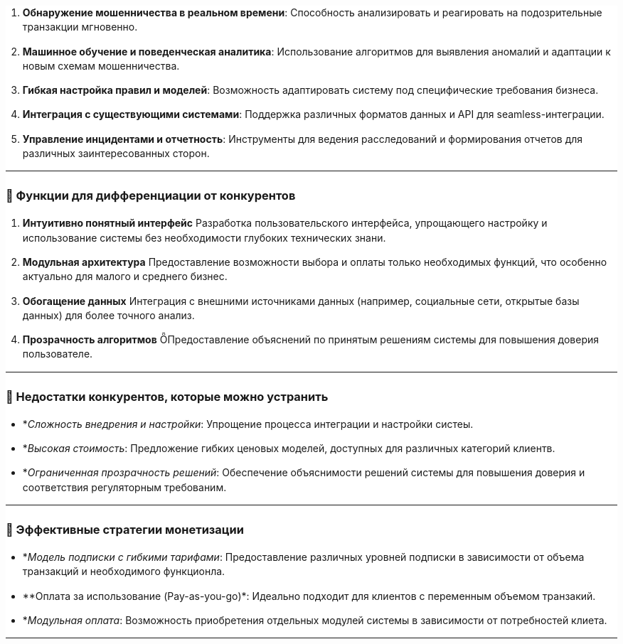 1. **Обнаружение мошенничества в реальном времени**: Способность анализировать и реагировать на подозрительные транзакции мгновенно.

2. **Машинное обучение и поведенческая аналитика**: Использование алгоритмов для выявления аномалий и адаптации к новым схемам мошенничества.

3. **Гибкая настройка правил и моделей**: Возможность адаптировать систему под специфические требования бизнеса.

4. **Интеграция с существующими системами**: Поддержка различных форматов данных и API для seamless-интеграции.

5. **Управление инцидентами и отчетность**: Инструменты для ведения расследований и формирования отчетов для различных заинтересованных сторон.

---

### 🔹 Функции для дифференциации от конкурентов

1. **Интуитивно понятный интерфейс**  Разработка пользовательского интерфейса, упрощающего настройку и использование системы без необходимости глубоких технических знани.

2. **Модульная архитектура** Предоставление возможности выбора и оплаты только необходимых функций, что особенно актуально для малого и среднего бизнес.

3. **Обогащение данных**  Интеграция с внешними источниками данных (например, социальные сети, открытые базы данных) для более точного анализ.

4. **Прозрачность алгоритмов** Предоставление объяснений по принятым решениям системы для повышения доверия пользователе.

---

### 🔹 Недостатки конкурентов, которые можно устранить

- **Сложность внедрения и настройки*: Упрощение процесса интеграции и настройки систеы.

- **Высокая стоимость*: Предложение гибких ценовых моделей, доступных для различных категорий клиентв.

- **Ограниченная прозрачность решений*: Обеспечение объяснимости решений системы для повышения доверия и соответствия регуляторным требованим.

---

### 🔹 Эффективные стратегии монетизации

- **Модель подписки с гибкими тарифами*: Предоставление различных уровней подписки в зависимости от объема транзакций и необходимого функционла.

- **Оплата за использование (Pay-as-you-go)*: Идеально подходит для клиентов с переменным объемом транзакий.

- **Модульная оплата*: Возможность приобретения отдельных модулей системы в зависимости от потребностей клиета.

---
